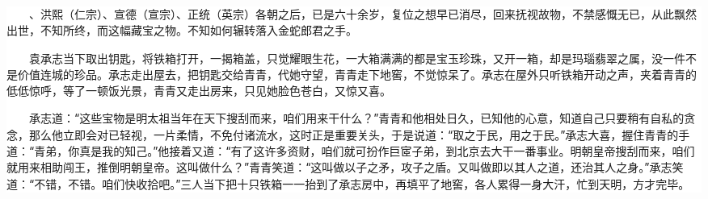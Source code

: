 　　、洪熙（仁宗）、宣德（宣宗）、正统（英宗）各朝之后，已是六十余岁，复位之想早已消尽，回来抚视故物，不禁感慨无已，从此飘然出世，不知所终，而这幅藏宝之物。不知如何辗转落入金蛇郎君之手。

　　袁承志当下取出钥匙，将铁箱打开，一揭箱盖，只觉耀眼生花，一大箱满满的都是宝玉珍珠，又开一箱，却是玛瑙翡翠之属，没一件不是价值连城的珍品。承志走出屋去，把钥匙交给青青，代她守望，青青走下地窖，不觉惊呆了。承志在屋外只听铁箱开动之声，夹着青青的低低惊呼，等了一顿饭光景，青青又走出房来，只见她脸色苍白，又惊又喜。

　　承志道：“这些宝物是明太祖当年在天下搜刮而来，咱们用来干什么？”青青和他相处日久，已知他的心意，知道自己只要稍有自私的贪念，那么他立即会对已轻视，一片柔情，不免付诸流水，这时正是重要关头，于是说道：“取之于民，用之于民。”承志大喜，握住青青的手道：“青弟，你真是我的知己。”他接着又道：“有了这许多资财，咱们就可扮作巨宧子弟，到北京去大干一番事业。明朝皇帝搜刮而来，咱们就用来相助闯王，推倒明朝皇帝。这叫做什么？”青青笑道：“这叫做以子之矛，攻子之盾。又叫做即以其人之道，还治其人之身。”承志笑道：“不错，不错。咱们快收拾吧。”三人当下把十只铁箱一一抬到了承志房中，再填平了地窖，各人累得一身大汗，忙到天明，方才完毕。